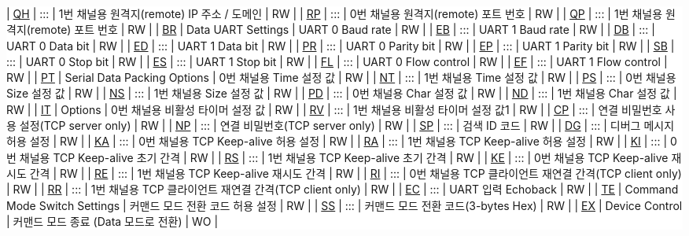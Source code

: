 | [QH](#rh) |             :::              |       1번 채널용 원격지(remote) IP 주소 / 도메인       |  RW  |
| [RP](#rp) |             :::              |          0번 채널용 원격지(remote) 포트 번호           |  RW  |
| [QP](#rp) |             :::              |          1번 채널용 원격지(remote) 포트 번호           |  RW  |
| [BR](#br) |      Data UART Settings      |                    UART 0 Baud rate                    |  RW  |
| [EB](#br) |             :::              |                    UART 1 Baud rate                    |  RW  |
| [DB](#db) |             :::              |                    UART 0 Data bit                     |  RW  |
| [ED](#db) |             :::              |                    UART 1 Data bit                     |  RW  |
| [PR](#pr) |             :::              |                   UART 0 Parity bit                    |  RW  |
| [EP](#pr) |             :::              |                   UART 1 Parity bit                    |  RW  |
| [SB](#sb) |             :::              |                    UART 0 Stop bit                     |  RW  |
| [ES](#sb) |             :::              |                    UART 1 Stop bit                     |  RW  |
| [FL](#fl) |             :::              |                  UART 0 Flow control                   |  RW  |
| [EF](#fl) |             :::              |                  UART 1 Flow control                   |  RW  |
| [PT](#pt) | Serial Data Packing Options  |                0번 채널용 Time 설정 값                 |  RW  |
| [NT](#pt) |             :::              |                1번 채널용 Time 설정 값                 |  RW  |
| [PS](#ps) |             :::              |                0번 채널용 Size 설정 값                 |  RW  |
| [NS](#ps) |             :::              |                1번 채널용 Size 설정 값                 |  RW  |
| [PD](#pd) |             :::              |                0번 채널용 Char 설정 값                 |  RW  |
| [ND](#pd) |             :::              |                1번 채널용 Char 설정 값                 |  RW  |
| [IT](#it) |           Options            |            0번 채널용 비활성 타이머 설정 값            |  RW  |
| [RV](#it) |             :::              |           1번 채널용 비활성 타이머 설정 값1            |  RW  |
| [CP](#cp) |             :::              |        연결 비밀번호 사용 설정(TCP server only)        |  RW  |
| [NP](#np) |             :::              |             연결 비밀번호(TCP server only)             |  RW  |
| [SP](#sp) |             :::              |                      검색 ID 코드                      |  RW  |
| [DG](#dg) |             :::              |                디버그 메시지 허용 설정                 |  RW  |
| [KA](#ka) |             :::              |          0번 채널용 TCP Keep-alive 허용 설정           |  RW  |
| [RA](#ka) |             :::              |          1번 채널용 TCP Keep-alive 허용 설정           |  RW  |
| [KI](#ki) |             :::              |          0번 채널용 TCP Keep-alive 초기 간격           |  RW  |
| [RS](#ki) |             :::              |          1번 채널용 TCP Keep-alive 초기 간격           |  RW  |
| [KE](#ke) |             :::              |         0번 채널용 TCP Keep-alive 재시도 간격          |  RW  |
| [RE](#ke) |             :::              |         1번 채널용 TCP Keep-alive 재시도 간격          |  RW  |
| [RI](#ri) |             :::              | 0번 채널용 TCP 클라이언트 재연결 간격(TCP client only) |  RW  |
| [RR](#ri) |             :::              | 1번 채널용 TCP 클라이언트 재연결 간격(TCP client only) |  RW  |
| [EC](#ec) |             :::              |                   UART 입력 Echoback                   |  RW  |
| [TE](#te) | Command Mode Switch Settings |            커맨드 모드 전환 코드 허용 설정             |  RW  |
| [SS](#ss) |             :::              |           커맨드 모드 전환 코드(3-bytes Hex)           |  RW  |
| [EX](#ex) |        Device Control        |          커맨드 모드 종료 (Data 모드로 전환)           |  WO  |